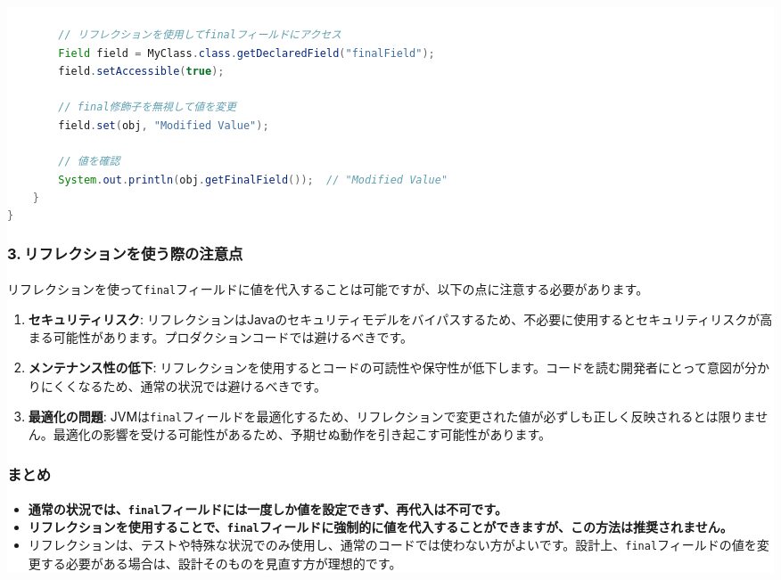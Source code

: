 ```java

        // リフレクションを使用してfinalフィールドにアクセス
        Field field = MyClass.class.getDeclaredField("finalField");
        field.setAccessible(true);

        // final修飾子を無視して値を変更
        field.set(obj, "Modified Value");

        // 値を確認
        System.out.println(obj.getFinalField());  // "Modified Value"
    }
}
```

### 3. **リフレクションを使う際の注意点**

リフレクションを使って`final`フィールドに値を代入することは可能ですが、以下の点に注意する必要があります。

1. **セキュリティリスク**: リフレクションはJavaのセキュリティモデルをバイパスするため、不必要に使用するとセキュリティリスクが高まる可能性があります。プロダクションコードでは避けるべきです。
   
2. **メンテナンス性の低下**: リフレクションを使用するとコードの可読性や保守性が低下します。コードを読む開発者にとって意図が分かりにくくなるため、通常の状況では避けるべきです。

3. **最適化の問題**: JVMは`final`フィールドを最適化するため、リフレクションで変更された値が必ずしも正しく反映されるとは限りません。最適化の影響を受ける可能性があるため、予期せぬ動作を引き起こす可能性があります。

### まとめ

- **通常の状況では、`final`フィールドには一度しか値を設定できず、再代入は不可です。**
- **リフレクションを使用することで、`final`フィールドに強制的に値を代入することができますが、この方法は推奨されません。**
- リフレクションは、テストや特殊な状況でのみ使用し、通常のコードでは使わない方がよいです。設計上、`final`フィールドの値を変更する必要がある場合は、設計そのものを見直す方が理想的です。